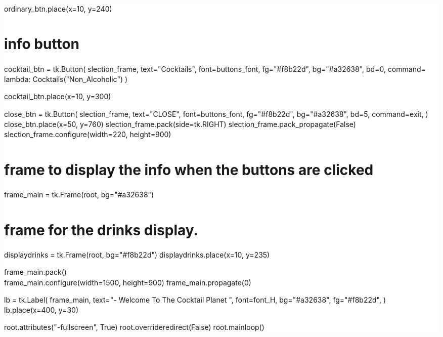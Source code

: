 ordinary_btn.place(x=10, y=240)


# info button
cocktail_btn = tk.Button(
    slection_frame,
    text="Cocktails",
    font=buttons_font,
    fg="#f8b22d",
    bg="#a32638",
    bd=0,
    command= lambda: Cocktails("Non_Alcoholic")
    )

cocktail_btn.place(x=10, y=300)

close_btn = tk.Button(
    slection_frame,
    text="CLOSE",
    font=buttons_font,
    fg="#f8b22d",
    bg="#a32638",
    bd=5,
    command=exit,
)
close_btn.place(x=50, y=760)
slection_frame.pack(side=tk.RIGHT)
slection_frame.pack_propagate(False)
slection_frame.configure(width=220, height=900) 


# frame to display the info when the buttons are clicked
frame_main = tk.Frame(root, bg="#a32638")

# frame for the drinks display.
displaydrinks = tk.Frame(root, bg="#f8b22d")
displaydrinks.place(x=10, y=235)

frame_main.pack()  
frame_main.configure(width=1500, height=900)
frame_main.propagate(0)

lb = tk.Label(
    frame_main,
    text="- Welcome To The Cocktail Planet ",
    font=font_H,
    bg="#a32638",
    fg="#f8b22d",
)
lb.place(x=400, y=30)


root.attributes("-fullscreen", True)
root.overrideredirect(False)
root.mainloop()
